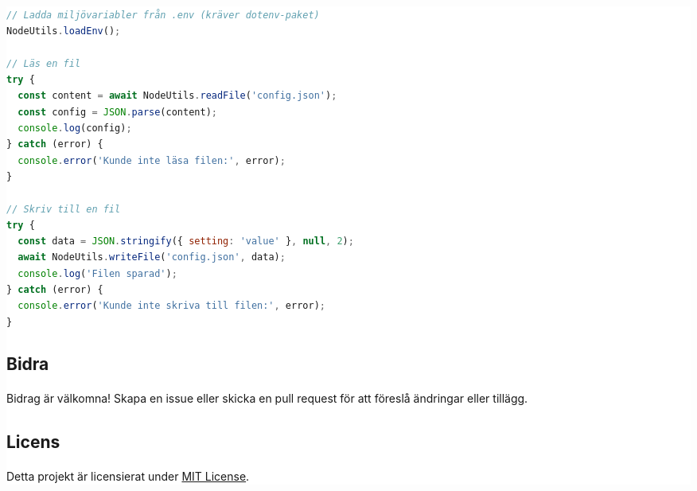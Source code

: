 ```javascript
// Ladda miljövariabler från .env (kräver dotenv-paket)
NodeUtils.loadEnv();

// Läs en fil
try {
  const content = await NodeUtils.readFile('config.json');
  const config = JSON.parse(content);
  console.log(config);
} catch (error) {
  console.error('Kunde inte läsa filen:', error);
}

// Skriv till en fil
try {
  const data = JSON.stringify({ setting: 'value' }, null, 2);
  await NodeUtils.writeFile('config.json', data);
  console.log('Filen sparad');
} catch (error) {
  console.error('Kunde inte skriva till filen:', error);
}
```

## Bidra

Bidrag är välkomna! Skapa en issue eller skicka en pull request för att föreslå ändringar eller tillägg.

## Licens

Detta projekt är licensierat under [MIT License](LICENSE).
